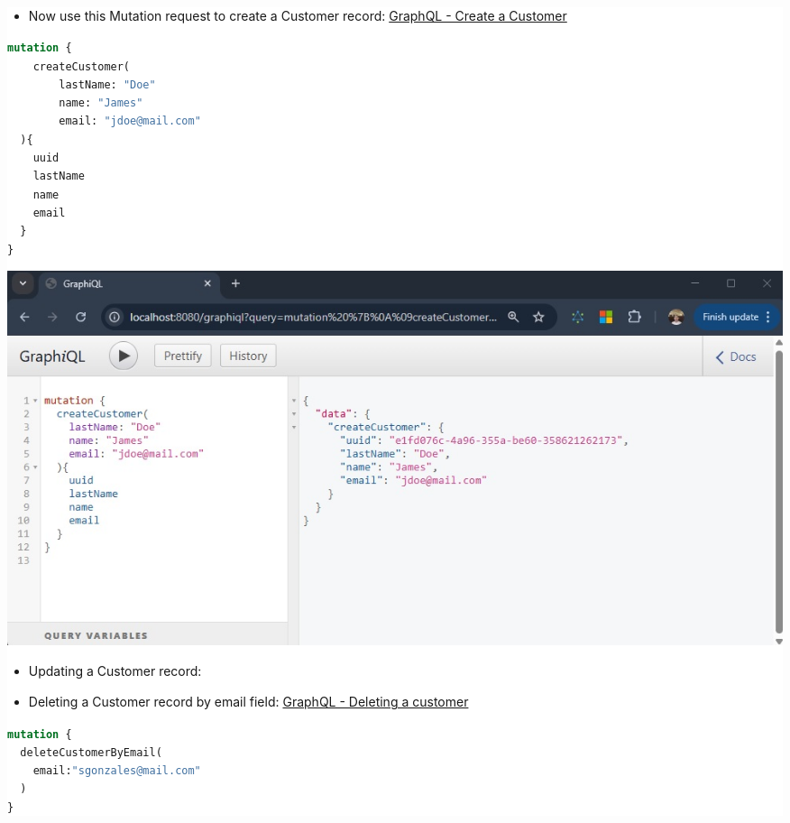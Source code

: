 - Now use this Mutation request to create a Customer record: [GraphQL - Create a Customer](http://localhost:8080/graphiql?query=mutation%20%7B%0A%09createCustomer(%0A%09%09lastName%3A%20%22Doe%22%0A%09%09name%3A%20%22James%22%0A%09%09email%3A%20%22jdoe%40mail.com%22%0A%20%20)%7B%0A%20%20%20%20uuid%0A%20%20%20%20lastName%0A%20%20%20%20name%0A%20%20%20%20email%0A%20%20%7D%0A%7D%0A)
```graphql
mutation {
	createCustomer(
		lastName: "Doe"
		name: "James"
		email: "jdoe@mail.com"
  ){
    uuid
    lastName
    name
    email
  }
}
```
![ceateCustomer mutation](src/main/resources/media/doc/Mutation_createCustomer.jpg)

- Updating a Customer record:

- Deleting a Customer record by email field: [GraphQL - Deleting a customer](http://localhost:8080/graphiql?query=mutation%20%7B%0A%20%20deleteCustomerByEmail(%0A%20%20%20%20email%3A%22sgonzales%40mail.com%22%0A%20%20)%0A%7D%0A)
```graphql
mutation {
  deleteCustomerByEmail(
    email:"sgonzales@mail.com"
  )
}
```